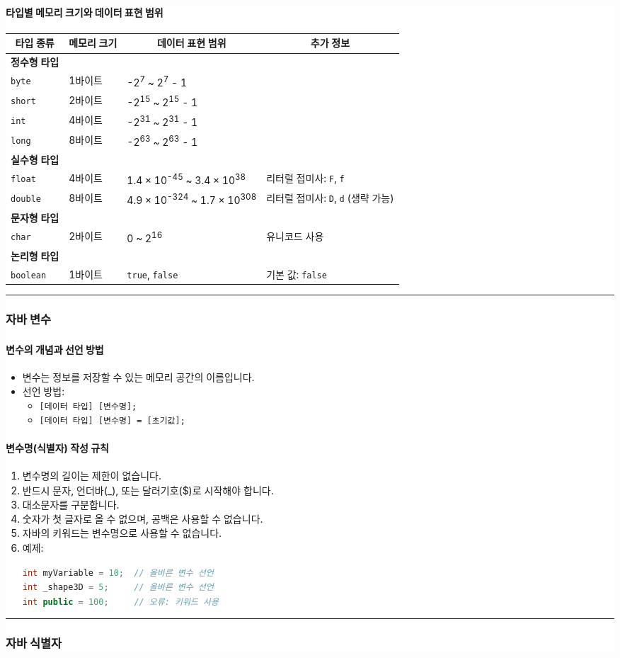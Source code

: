 #### **타입별 메모리 크기와 데이터 표현 범위**

| 타입 종류     | 메모리 크기 | 데이터 표현 범위                                               | 추가 정보               |
|---------------|-------------|----------------------------------------------------------------|-------------------------|
| **정수형 타입** |             |                                                                |                         |
| `byte`        | 1바이트     | -2<sup>7</sup> ~ 2<sup>7</sup> - 1                             |                         |
| `short`       | 2바이트     | -2<sup>15</sup> ~ 2<sup>15</sup> - 1                           |                         |
| `int`         | 4바이트     | -2<sup>31</sup> ~ 2<sup>31</sup> - 1                           |                         |
| `long`        | 8바이트     | -2<sup>63</sup> ~ 2<sup>63</sup> - 1                           |                         |
| **실수형 타입** |             |                                                                |                         |
| `float`       | 4바이트     | 1.4 × 10<sup>-45</sup> ~ 3.4 × 10<sup>38</sup>                 | 리터럴 접미사: `F`, `f` |
| `double`      | 8바이트     | 4.9 × 10<sup>-324</sup> ~ 1.7 × 10<sup>308</sup>               | 리터럴 접미사: `D`, `d` (생략 가능) |
| **문자형 타입** |             |                                                                |                         |
| `char`        | 2바이트     | 0 ~ 2<sup>16</sup>                                             | 유니코드 사용           |
| **논리형 타입** |             |                                                                |                         |
| `boolean`     | 1바이트     | `true`, `false`                                                | 기본 값: `false`        |

---

### **자바 변수**

#### **변수의 개념과 선언 방법**
- 변수는 정보를 저장할 수 있는 메모리 공간의 이름입니다.
- 선언 방법:
  - `[데이터 타입] [변수명];`
  - `[데이터 타입] [변수명] = [초기값];`

#### **변수명(식별자) 작성 규칙**
1. 변수명의 길이는 제한이 없습니다.
2. 반드시 문자, 언더바(_), 또는 달러기호($)로 시작해야 합니다.
3. 대소문자를 구분합니다.
4. 숫자가 첫 글자로 올 수 없으며, 공백은 사용할 수 없습니다.
5. 자바의 키워드는 변수명으로 사용할 수 없습니다.
6. 예제:
   ```java
   int myVariable = 10;  // 올바른 변수 선언
   int _shape3D = 5;     // 올바른 변수 선언
   int public = 100;     // 오류: 키워드 사용
   ```

---

### **자바 식별자**
